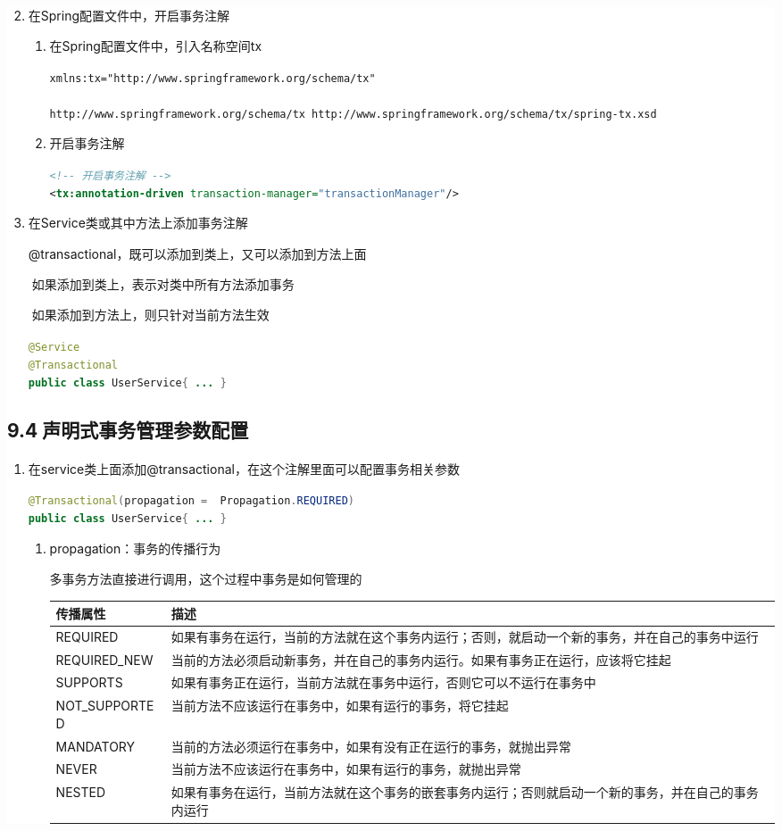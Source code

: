 2. 在Spring配置文件中，开启事务注解

   1. 在Spring配置文件中，引入名称空间tx

      ```xml
      xmlns:tx="http://www.springframework.org/schema/tx"
      
      http://www.springframework.org/schema/tx http://www.springframework.org/schema/tx/spring-tx.xsd
      ```

   2. 开启事务注解

      ```xml
      <!-- 开启事务注解 -->
      <tx:annotation-driven transaction-manager="transactionManager"/>
      ```

3. 在Service类或其中方法上添加事务注解

   @transactional，既可以添加到类上，又可以添加到方法上面

   ​	如果添加到类上，表示对类中所有方法添加事务

   ​	如果添加到方法上，则只针对当前方法生效

   ```java
   @Service
   @Transactional
   public class UserService{ ... }
   ```

## 9.4 声明式事务管理参数配置

1. 在service类上面添加@transactional，在这个注解里面可以配置事务相关参数

   ```java
   @Transactional(propagation =  Propagation.REQUIRED)
   public class UserService{ ... }
   ```

   1. propagation：事务的传播行为

      多事务方法直接进行调用，这个过程中事务是如何管理的

      | 传播属性      | 描述                                                         |
      | ------------- | ------------------------------------------------------------ |
      | REQUIRED      | 如果有事务在运行，当前的方法就在这个事务内运行；否则，就启动一个新的事务，并在自己的事务中运行 |
      | REQUIRED_NEW  | 当前的方法必须启动新事务，并在自己的事务内运行。如果有事务正在运行，应该将它挂起 |
      | SUPPORTS      | 如果有事务正在运行，当前方法就在事务中运行，否则它可以不运行在事务中 |
      | NOT_SUPPORTED | 当前方法不应该运行在事务中，如果有运行的事务，将它挂起       |
      | MANDATORY     | 当前的方法必须运行在事务中，如果有没有正在运行的事务，就抛出异常 |
      | NEVER         | 当前方法不应该运行在事务中，如果有运行的事务，就抛出异常     |
      | NESTED        | 如果有事务在运行，当前方法就在这个事务的嵌套事务内运行；否则就启动一个新的事务，并在自己的事务内运行 |
